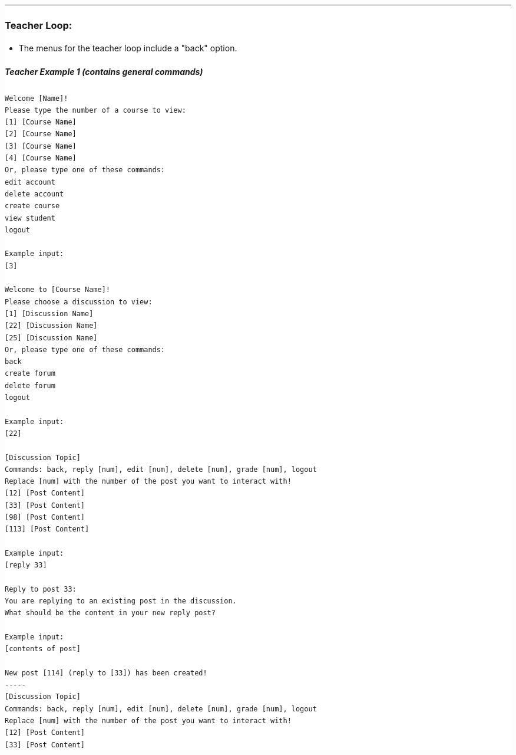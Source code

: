 ___

### Teacher Loop:

* The menus for the teacher loop include a "back" option.

##### Teacher Example 1 (contains general commands)

```
Welcome [Name]!
Please type the number of a course to view:
[1] [Course Name]
[2] [Course Name]
[3] [Course Name]
[4] [Course Name]
Or, please type one of these commands:
edit account
delete account
create course
view student
logout

Example input:
[3]

Welcome to [Course Name]!
Please choose a discussion to view:
[1] [Discussion Name]
[22] [Discussion Name]
[25] [Discussion Name]
Or, please type one of these commands:
back
create forum
delete forum
logout

Example input:
[22]

[Discussion Topic]
Commands: back, reply [num], edit [num], delete [num], grade [num], logout
Replace [num] with the number of the post you want to interact with!
[12] [Post Content]
[33] [Post Content]
[98] [Post Content]
[113] [Post Content]

Example input:
[reply 33]

Reply to post 33:
You are replying to an existing post in the discussion.
What should be the content in your new reply post?

Example input:
[contents of post]

New post [114] (reply to [33]) has been created!
-----
[Discussion Topic]
Commands: back, reply [num], edit [num], delete [num], grade [num], logout
Replace [num] with the number of the post you want to interact with!
[12] [Post Content]
[33] [Post Content]
```